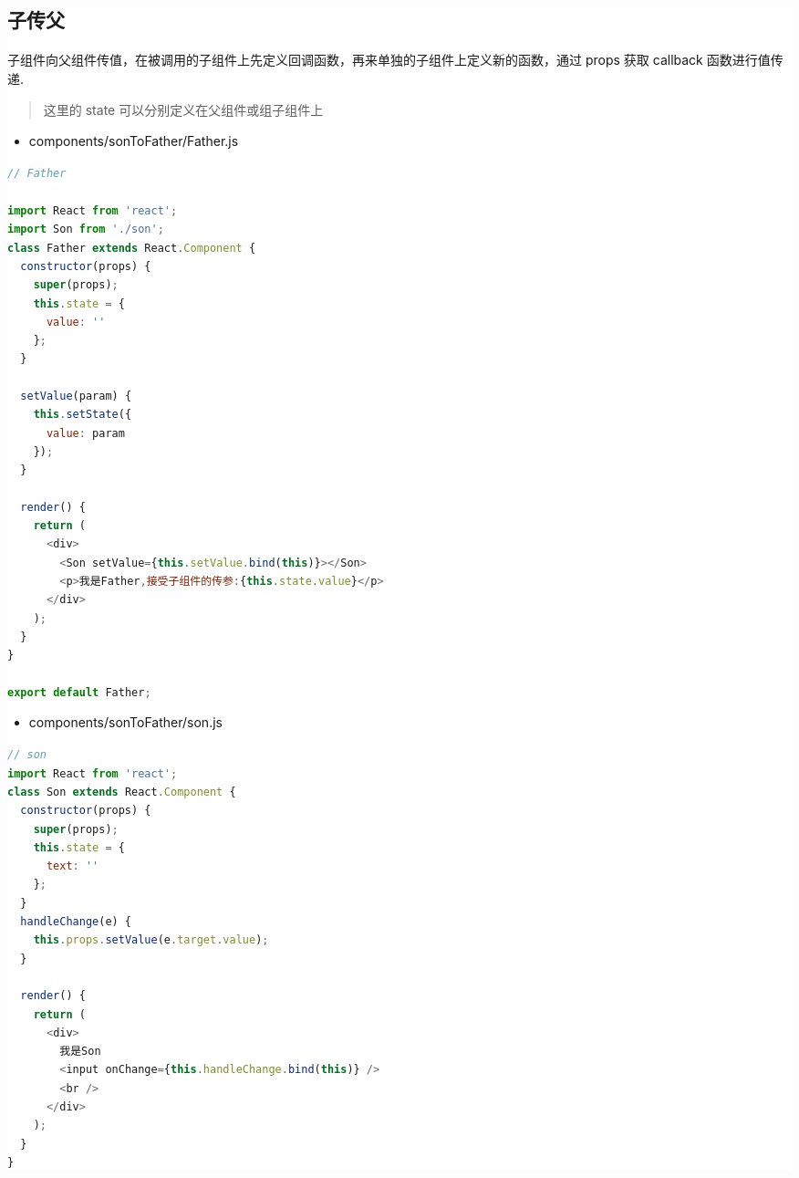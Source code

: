 ## 子传父

子组件向父组件传值，在被调用的子组件上先定义回调函数，再来单独的子组件上定义新的函数，通过 props 获取 callback 函数进行值传递.

> 这里的 state 可以分别定义在父组件或组子组件上

-   components/sonToFather/Father.js

```js
// Father

import React from 'react';
import Son from './son';
class Father extends React.Component {
  constructor(props) {
    super(props);
    this.state = {
      value: ''
    };
  }

  setValue(param) {
    this.setState({
      value: param
    });
  }

  render() {
    return (
      <div>
        <Son setValue={this.setValue.bind(this)}></Son>
        <p>我是Father,接受子组件的传参:{this.state.value}</p>
      </div>
    );
  }
}

export default Father;
```

-   components/sonToFather/son.js

```js
// son
import React from 'react';
class Son extends React.Component {
  constructor(props) {
    super(props);
    this.state = {
      text: ''
    };
  }
  handleChange(e) {
    this.props.setValue(e.target.value);
  }

  render() {
    return (
      <div>
        我是Son
        <input onChange={this.handleChange.bind(this)} />
        <br />
      </div>
    );
  }
}
```
